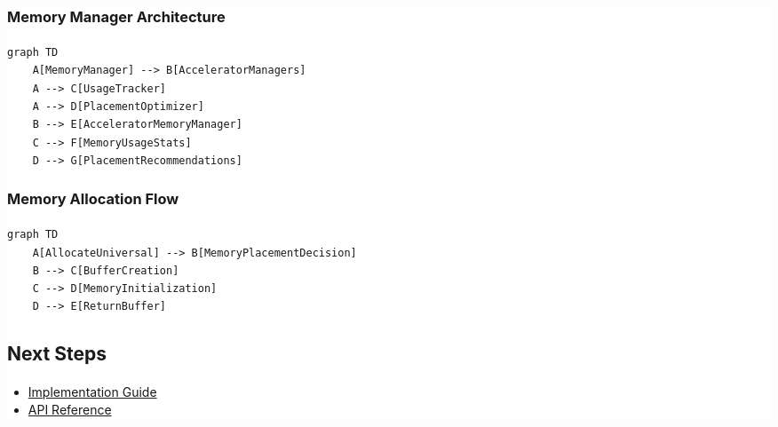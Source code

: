 ### Memory Manager Architecture

```mermaid
graph TD
    A[MemoryManager] --> B[AcceleratorManagers]
    A --> C[UsageTracker]
    A --> D[PlacementOptimizer]
    B --> E[AcceleratorMemoryManager]
    C --> F[MemoryUsageStats]
    D --> G[PlacementRecommendations]
```

### Memory Allocation Flow

```mermaid
graph TD
    A[AllocateUniversal] --> B[MemoryPlacementDecision]
    B --> C[BufferCreation]
    C --> D[MemoryInitialization]
    D --> E[ReturnBuffer]
```

## Next Steps

- [Implementation Guide](../Implementation-Guide.md)
- [API Reference](../API-Reference.md)